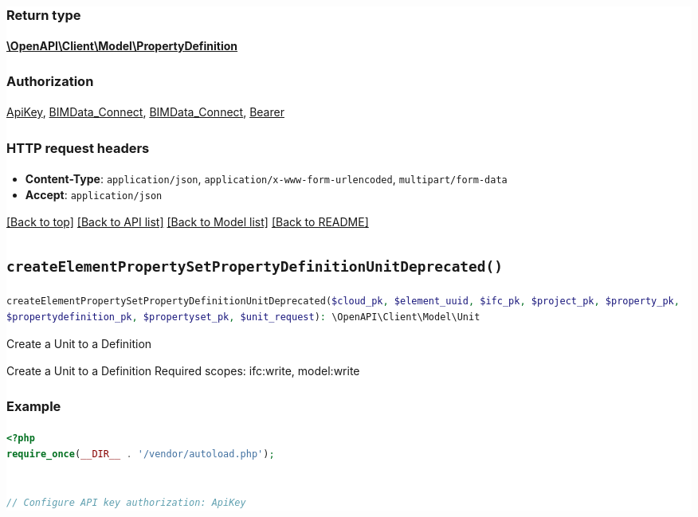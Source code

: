 ### Return type

[**\OpenAPI\Client\Model\PropertyDefinition**](../Model/PropertyDefinition.md)

### Authorization

[ApiKey](../../README.md#ApiKey), [BIMData_Connect](../../README.md#BIMData_Connect), [BIMData_Connect](../../README.md#BIMData_Connect), [Bearer](../../README.md#Bearer)

### HTTP request headers

- **Content-Type**: `application/json`, `application/x-www-form-urlencoded`, `multipart/form-data`
- **Accept**: `application/json`

[[Back to top]](#) [[Back to API list]](../../README.md#endpoints)
[[Back to Model list]](../../README.md#models)
[[Back to README]](../../README.md)

## `createElementPropertySetPropertyDefinitionUnitDeprecated()`

```php
createElementPropertySetPropertyDefinitionUnitDeprecated($cloud_pk, $element_uuid, $ifc_pk, $project_pk, $property_pk, $propertydefinition_pk, $propertyset_pk, $unit_request): \OpenAPI\Client\Model\Unit
```

Create a Unit to a Definition

Create a Unit to a Definition  Required scopes: ifc:write, model:write

### Example

```php
<?php
require_once(__DIR__ . '/vendor/autoload.php');


// Configure API key authorization: ApiKey
